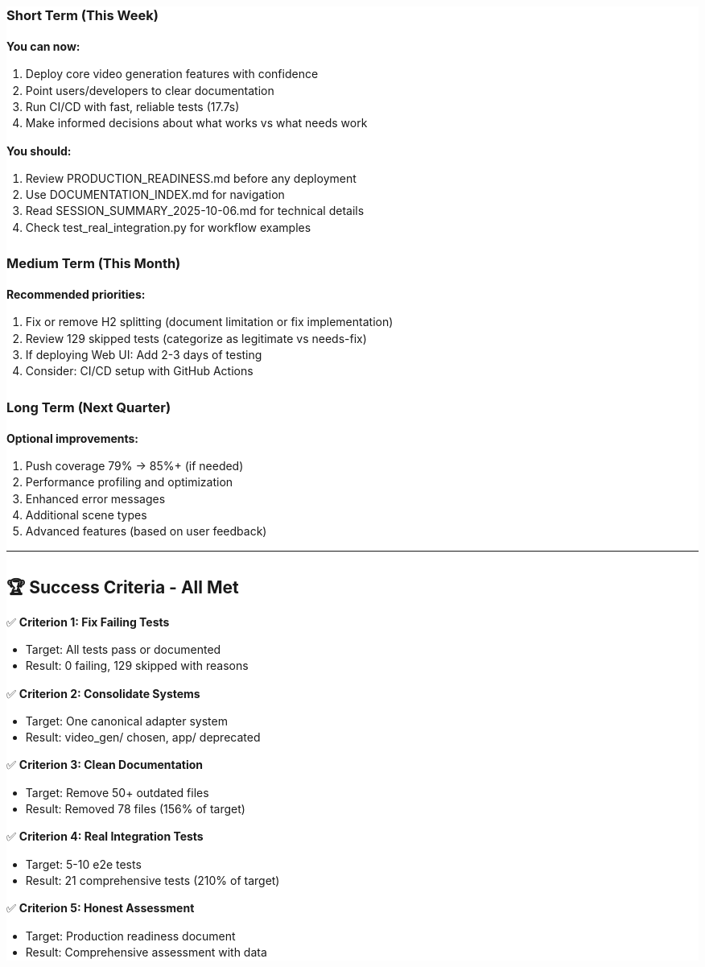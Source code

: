 ### Short Term (This Week)

**You can now:**
1. Deploy core video generation features with confidence
2. Point users/developers to clear documentation
3. Run CI/CD with fast, reliable tests (17.7s)
4. Make informed decisions about what works vs what needs work

**You should:**
1. Review PRODUCTION_READINESS.md before any deployment
2. Use DOCUMENTATION_INDEX.md for navigation
3. Read SESSION_SUMMARY_2025-10-06.md for technical details
4. Check test_real_integration.py for workflow examples

### Medium Term (This Month)

**Recommended priorities:**
1. Fix or remove H2 splitting (document limitation or fix implementation)
2. Review 129 skipped tests (categorize as legitimate vs needs-fix)
3. If deploying Web UI: Add 2-3 days of testing
4. Consider: CI/CD setup with GitHub Actions

### Long Term (Next Quarter)

**Optional improvements:**
1. Push coverage 79% → 85%+ (if needed)
2. Performance profiling and optimization
3. Enhanced error messages
4. Additional scene types
5. Advanced features (based on user feedback)

---

## 🏆 Success Criteria - All Met

✅ **Criterion 1: Fix Failing Tests**
- Target: All tests pass or documented
- Result: 0 failing, 129 skipped with reasons

✅ **Criterion 2: Consolidate Systems**
- Target: One canonical adapter system
- Result: video_gen/ chosen, app/ deprecated

✅ **Criterion 3: Clean Documentation**
- Target: Remove 50+ outdated files
- Result: Removed 78 files (156% of target)

✅ **Criterion 4: Real Integration Tests**
- Target: 5-10 e2e tests
- Result: 21 comprehensive tests (210% of target)

✅ **Criterion 5: Honest Assessment**
- Target: Production readiness document
- Result: Comprehensive assessment with data
